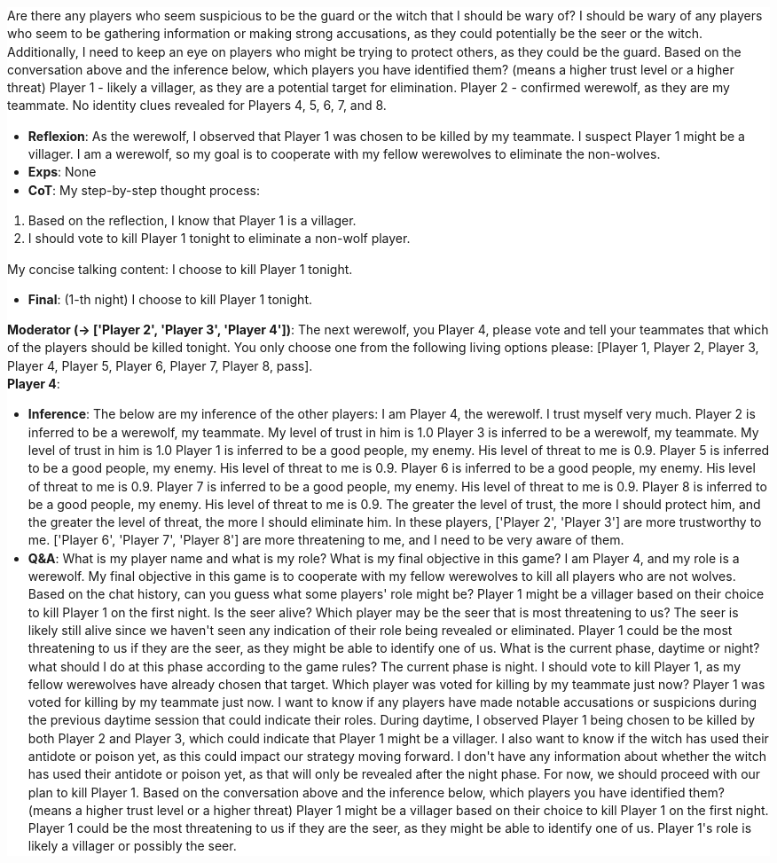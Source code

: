 Are there any players who seem suspicious to be the guard or the witch that I should be wary of? I should be wary of any players who seem to be gathering information or making strong accusations, as they could potentially be the seer or the witch. Additionally, I need to keep an eye on players who might be trying to protect others, as they could be the guard.
Based on the conversation above and the inference below, which players you have identified them? (means a higher trust level or a higher threat) Player 1 - likely a villager, as they are a potential target for elimination.   Player 2 - confirmed werewolf, as they are my teammate.   No identity clues revealed for Players 4, 5, 6, 7, and 8.  
- **Reflexion**: As the werewolf, I observed that Player 1 was chosen to be killed by my teammate. I suspect Player 1 might be a villager. I am a werewolf, so my goal is to cooperate with my fellow werewolves to eliminate the non-wolves.  
- **Exps**: None  
- **CoT**: My step-by-step thought process:
1. Based on the reflection, I know that Player 1 is a villager. 
2. I should vote to kill Player 1 tonight to eliminate a non-wolf player.

My concise talking content: I choose to kill Player 1 tonight.  

- **Final**: (1-th night) I choose to kill Player 1 tonight.  

**Moderator (-> ['Player 2', 'Player 3', 'Player 4'])**: The next werewolf, you Player 4, please vote and tell your teammates that which of the players should be killed tonight. You only choose one from the following living options please: [Player 1, Player 2, Player 3, Player 4, Player 5, Player 6, Player 7, Player 8, pass].   
**Player 4**:  
- **Inference**: 
The below are my inference of the other players:
I am Player 4, the werewolf. I trust myself very much.
Player 2 is inferred to be a werewolf, my teammate. My level of trust in him is 1.0
Player 3 is inferred to be a werewolf, my teammate. My level of trust in him is 1.0
Player 1 is inferred to be a good people, my enemy. His level of threat to me is 0.9.
Player 5 is inferred to be a good people, my enemy. His level of threat to me is 0.9.
Player 6 is inferred to be a good people, my enemy. His level of threat to me is 0.9.
Player 7 is inferred to be a good people, my enemy. His level of threat to me is 0.9.
Player 8 is inferred to be a good people, my enemy. His level of threat to me is 0.9.
The greater the level of trust, the more I should protect him, and the greater the level of threat, the more I should eliminate him.
In these players, ['Player 2', 'Player 3'] are more trustworthy to me. ['Player 6', 'Player 7', 'Player 8'] are more threatening to me, and I need to be very aware of them.  
- **Q&A**: What is my player name and what is my role? What is my final objective in this game? I am Player 4, and my role is a werewolf. My final objective in this game is to cooperate with my fellow werewolves to kill all players who are not wolves.
Based on the chat history, can you guess what some players' role might be? Player 1 might be a villager based on their choice to kill Player 1 on the first night.
Is the seer alive? Which player may be the seer that is most threatening to us? The seer is likely still alive since we haven't seen any indication of their role being revealed or eliminated. Player 1 could be the most threatening to us if they are the seer, as they might be able to identify one of us.
What is the current phase, daytime or night? what should I do at this phase according to the game rules? The current phase is night. I should vote to kill Player 1, as my fellow werewolves have already chosen that target.
Which player was voted for killing by my teammate just now? Player 1 was voted for killing by my teammate just now.
I want to know if any players have made notable accusations or suspicions during the previous daytime session that could indicate their roles. During daytime, I observed Player 1 being chosen to be killed by both Player 2 and Player 3, which could indicate that Player 1 might be a villager.
I also want to know if the witch has used their antidote or poison yet, as this could impact our strategy moving forward. I don't have any information about whether the witch has used their antidote or poison yet, as that will only be revealed after the night phase. For now, we should proceed with our plan to kill Player 1.
Based on the conversation above and the inference below, which players you have identified them? (means a higher trust level or a higher threat) Player 1 might be a villager based on their choice to kill Player 1 on the first night. Player 1 could be the most threatening to us if they are the seer, as they might be able to identify one of us. Player 1's role is likely a villager or possibly the seer.  
